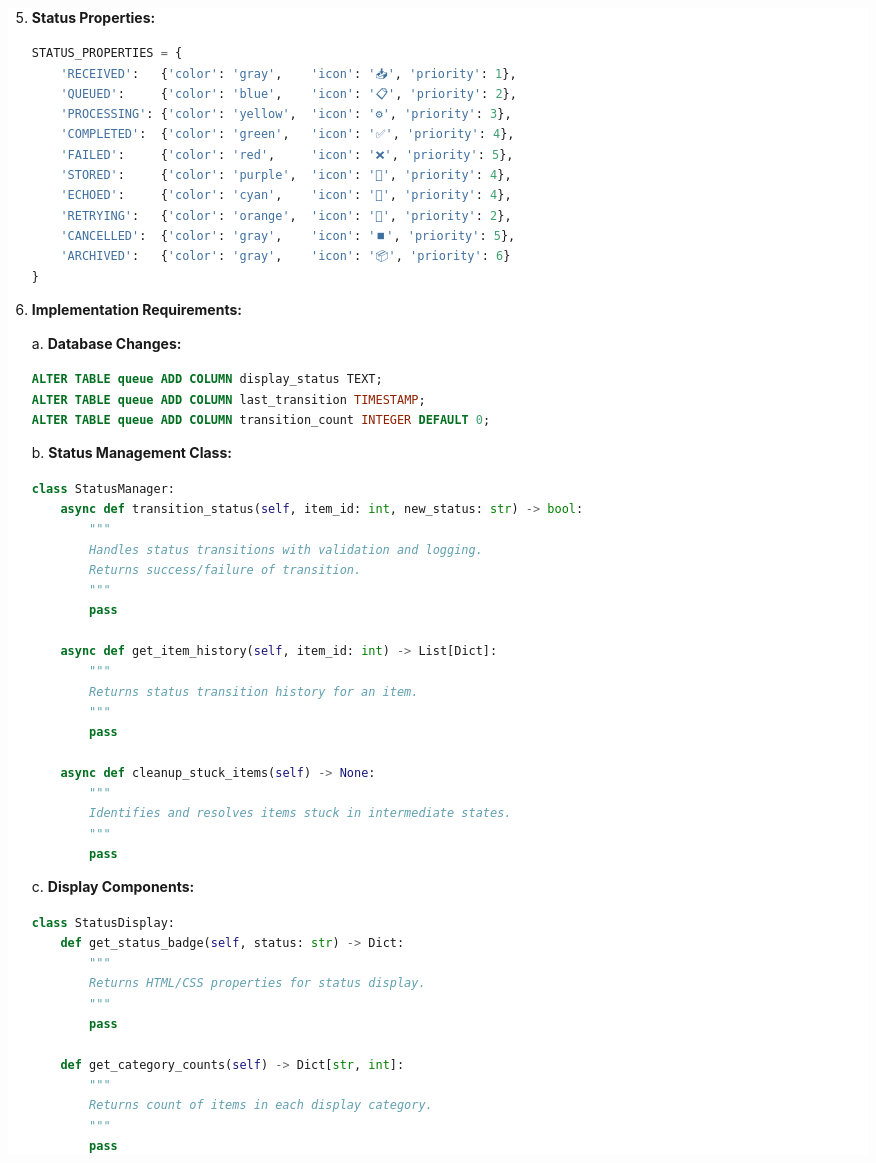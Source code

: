 5. **Status Properties:**
   ```python
   STATUS_PROPERTIES = {
       'RECEIVED':   {'color': 'gray',    'icon': '📥', 'priority': 1},
       'QUEUED':     {'color': 'blue',    'icon': '📋', 'priority': 2},
       'PROCESSING': {'color': 'yellow',  'icon': '⚙️', 'priority': 3},
       'COMPLETED':  {'color': 'green',   'icon': '✅', 'priority': 4},
       'FAILED':     {'color': 'red',     'icon': '❌', 'priority': 5},
       'STORED':     {'color': 'purple',  'icon': '💾', 'priority': 4},
       'ECHOED':     {'color': 'cyan',    'icon': '🔄', 'priority': 4},
       'RETRYING':   {'color': 'orange',  'icon': '🔁', 'priority': 2},
       'CANCELLED':  {'color': 'gray',    'icon': '⏹️', 'priority': 5},
       'ARCHIVED':   {'color': 'gray',    'icon': '📦', 'priority': 6}
   }
   ```

6. **Implementation Requirements:**

   a. **Database Changes:**
   ```sql
   ALTER TABLE queue ADD COLUMN display_status TEXT;
   ALTER TABLE queue ADD COLUMN last_transition TIMESTAMP;
   ALTER TABLE queue ADD COLUMN transition_count INTEGER DEFAULT 0;
   ```

   b. **Status Management Class:**
   ```python
   class StatusManager:
       async def transition_status(self, item_id: int, new_status: str) -> bool:
           """
           Handles status transitions with validation and logging.
           Returns success/failure of transition.
           """
           pass

       async def get_item_history(self, item_id: int) -> List[Dict]:
           """
           Returns status transition history for an item.
           """
           pass

       async def cleanup_stuck_items(self) -> None:
           """
           Identifies and resolves items stuck in intermediate states.
           """
           pass
   ```

   c. **Display Components:**
   ```python
   class StatusDisplay:
       def get_status_badge(self, status: str) -> Dict:
           """
           Returns HTML/CSS properties for status display.
           """
           pass

       def get_category_counts(self) -> Dict[str, int]:
           """
           Returns count of items in each display category.
           """
           pass
   ```

